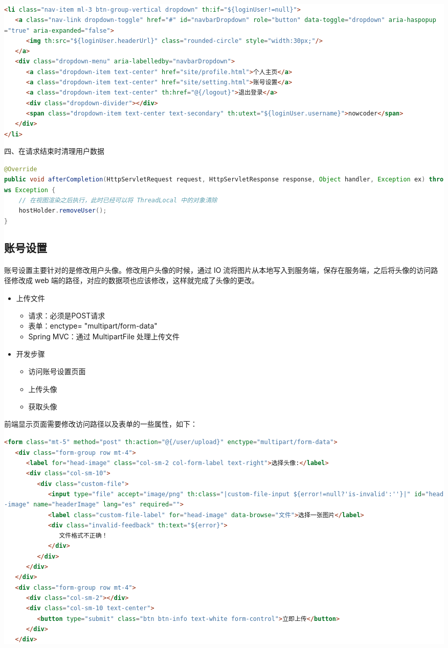 ```html
<li class="nav-item ml-3 btn-group-vertical dropdown" th:if="${loginUser!=null}">
   <a class="nav-link dropdown-toggle" href="#" id="navbarDropdown" role="button" data-toggle="dropdown" aria-haspopup="true" aria-expanded="false">
      <img th:src="${loginUser.headerUrl}" class="rounded-circle" style="width:30px;"/>
   </a>
   <div class="dropdown-menu" aria-labelledby="navbarDropdown">
      <a class="dropdown-item text-center" href="site/profile.html">个人主页</a>
      <a class="dropdown-item text-center" href="site/setting.html">账号设置</a>
      <a class="dropdown-item text-center" th:href="@{/logout}">退出登录</a>
      <div class="dropdown-divider"></div>
      <span class="dropdown-item text-center text-secondary" th:utext="${loginUser.username}">nowcoder</span>
   </div>
</li>
```

四、在请求结束时清理用户数据

```java
@Override
public void afterCompletion(HttpServletRequest request, HttpServletResponse response, Object handler, Exception ex) throws Exception {
    // 在视图渲染之后执行，此时已经可以将 ThreadLocal 中的对象清除
    hostHolder.removeUser();
}
```

## 账号设置

账号设置主要针对的是修改用户头像。修改用户头像的时候，通过 IO 流将图片从本地写入到服务端，保存在服务端，之后将头像的访问路径修改成 web 端的路径，对应的数据项也应该修改，这样就完成了头像的更改。

- 上传文件
  - 请求：必须是POST请求
  - 表单：enctype= "multipart/form-data"
  - Spring MVC：通过 MultipartFile 处理上传文件

- 开发步骤
  - 访问账号设置页面

  - 上传头像
  - 获取头像

前端显示页面需要修改访问路径以及表单的一些属性，如下：

```html
<form class="mt-5" method="post" th:action="@{/user/upload}" enctype="multipart/form-data">
   <div class="form-group row mt-4">
      <label for="head-image" class="col-sm-2 col-form-label text-right">选择头像:</label>
      <div class="col-sm-10">
         <div class="custom-file">
            <input type="file" accept="image/png" th:class="|custom-file-input ${error!=null?'is-invalid':''}|" id="head-image" name="headerImage" lang="es" required="">
            <label class="custom-file-label" for="head-image" data-browse="文件">选择一张图片</label>
            <div class="invalid-feedback" th:text="${error}">
               文件格式不正确！
            </div>
         </div>    
      </div>
   </div>
   <div class="form-group row mt-4">
      <div class="col-sm-2"></div>
      <div class="col-sm-10 text-center">
         <button type="submit" class="btn btn-info text-white form-control">立即上传</button>
      </div>
   </div>
```